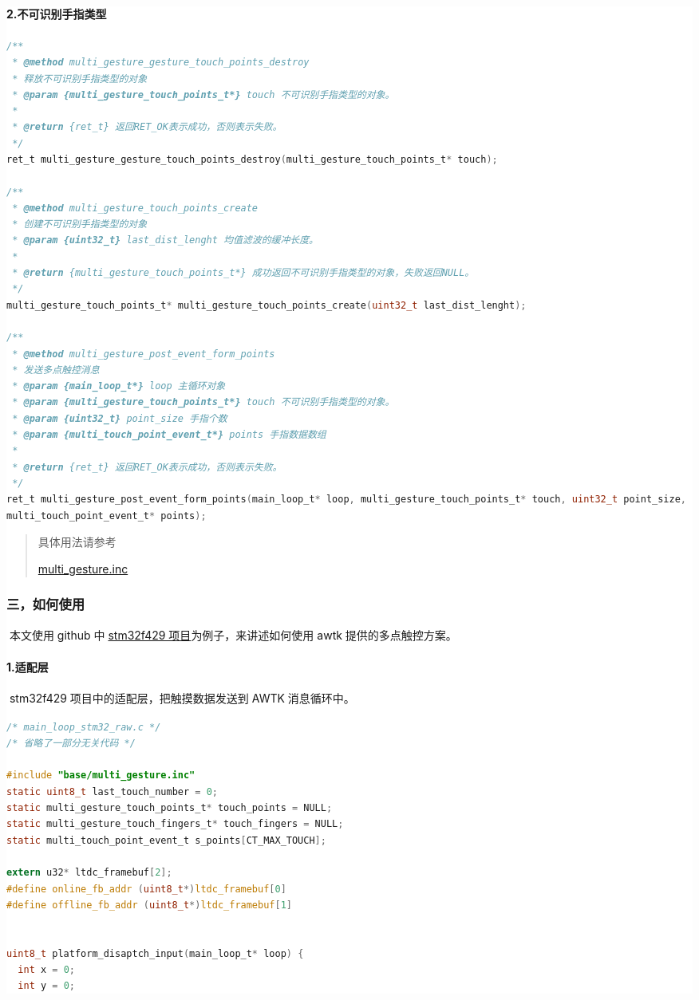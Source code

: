 #### 	2.不可识别手指类型

```h
/**
 * @method multi_gesture_gesture_touch_points_destroy
 * 释放不可识别手指类型的对象
 * @param {multi_gesture_touch_points_t*} touch 不可识别手指类型的对象。
 *
 * @return {ret_t} 返回RET_OK表示成功，否则表示失败。
 */
ret_t multi_gesture_gesture_touch_points_destroy(multi_gesture_touch_points_t* touch);

/**
 * @method multi_gesture_touch_points_create
 * 创建不可识别手指类型的对象
 * @param {uint32_t} last_dist_lenght 均值滤波的缓冲长度。
 *
 * @return {multi_gesture_touch_points_t*} 成功返回不可识别手指类型的对象，失败返回NULL。
 */
multi_gesture_touch_points_t* multi_gesture_touch_points_create(uint32_t last_dist_lenght);

/**
 * @method multi_gesture_post_event_form_points
 * 发送多点触控消息
 * @param {main_loop_t*} loop 主循环对象
 * @param {multi_gesture_touch_points_t*} touch 不可识别手指类型的对象。
 * @param {uint32_t} point_size 手指个数
 * @param {multi_touch_point_event_t*} points 手指数据数组
 *
 * @return {ret_t} 返回RET_OK表示成功，否则表示失败。
 */
ret_t multi_gesture_post_event_form_points(main_loop_t* loop, multi_gesture_touch_points_t* touch, uint32_t point_size, multi_touch_point_event_t* points);
```

> 具体用法请参考
>
> [multi\_gesture.inc](https://github.com/zlgopen/awtk/blob/master/demos/multi_gesture.inc)

### 三，如何使用

​	本文使用 github 中 [stm32f429 项目](https://github.com/zlgopen/awtk-stm32f429igtx-raw)为例子，来讲述如何使用 awtk 提供的多点触控方案。

#### 1.适配层

​	stm32f429 项目中的适配层，把触摸数据发送到 AWTK 消息循环中。

```c
/* main_loop_stm32_raw.c */
/* 省略了一部分无关代码 */

#include "base/multi_gesture.inc"
static uint8_t last_touch_number = 0;
static multi_gesture_touch_points_t* touch_points = NULL;
static multi_gesture_touch_fingers_t* touch_fingers = NULL;
static multi_touch_point_event_t s_points[CT_MAX_TOUCH];

extern u32* ltdc_framebuf[2];
#define online_fb_addr (uint8_t*)ltdc_framebuf[0]
#define offline_fb_addr (uint8_t*)ltdc_framebuf[1]


uint8_t platform_disaptch_input(main_loop_t* loop) {
  int x = 0;
  int y = 0;
```